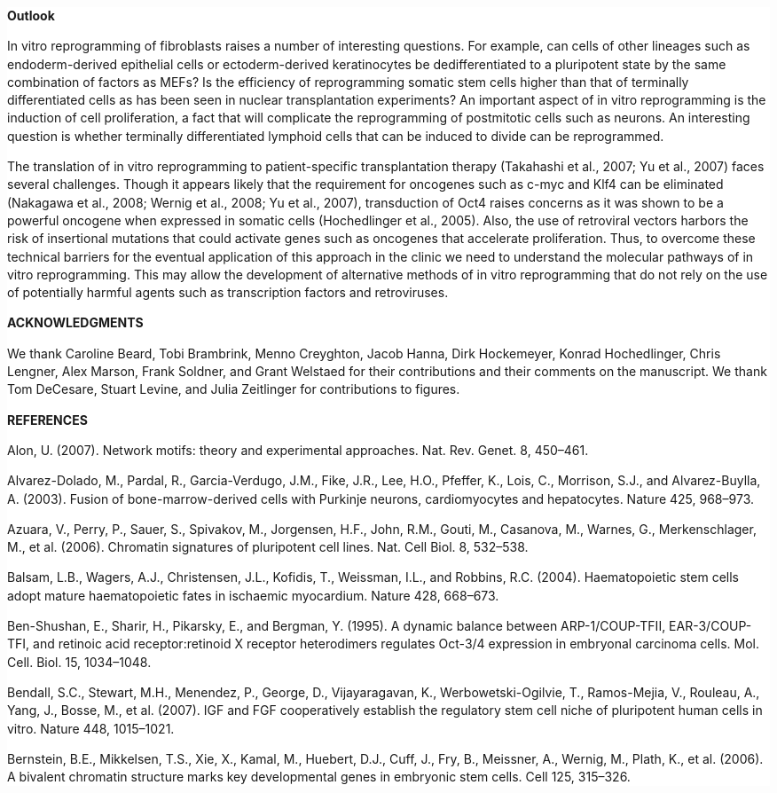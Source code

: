 **Outlook**

In vitro reprogramming of fibroblasts raises a number of interesting questions. For example, can cells of other lineages such as endoderm-derived epithelial cells or ectoderm-derived keratinocytes be dedifferentiated to a pluripotent state by the same combination of factors as MEFs? Is the efficiency of reprogramming somatic stem cells higher than that of terminally differentiated cells as has been seen in nuclear transplantation experiments? An important aspect of in vitro reprogramming is the induction of cell proliferation, a fact that will complicate the reprogramming of postmitotic cells such as neurons. An interesting question is whether terminally differentiated lymphoid cells that can be induced to divide can be reprogrammed.

The translation of in vitro reprogramming to patient-specific transplantation therapy (Takahashi et al., 2007; Yu et al., 2007) faces several challenges. Though it appears likely that the requirement for oncogenes such as c-myc and Klf4 can be eliminated (Nakagawa et al., 2008; Wernig et al., 2008; Yu et al., 2007), transduction of Oct4 raises concerns as it was shown to be a powerful oncogene when expressed in somatic cells (Hochedlinger et al., 2005). Also, the use of retroviral vectors harbors the risk of insertional mutations that could activate genes such as oncogenes that accelerate proliferation. Thus, to overcome these technical barriers for the eventual application of this approach in the clinic we need to understand the molecular pathways of in vitro reprogramming. This may allow the development of alternative methods of in vitro reprogramming that do not rely on the use of potentially harmful agents such as transcription factors and retroviruses.

**ACKNOWLEDGMENTS**

We thank Caroline Beard, Tobi Brambrink, Menno Creyghton, Jacob Hanna, Dirk Hockemeyer, Konrad Hochedlinger, Chris Lengner, Alex Marson, Frank Soldner, and Grant Welstaed for their contributions and their comments on the manuscript. We thank Tom DeCesare, Stuart Levine, and Julia Zeitlinger for contributions to figures.

**REFERENCES**

Alon, U. (2007). Network motifs: theory and experimental approaches. Nat. Rev. Genet. 8, 450–461.

Alvarez-Dolado, M., Pardal, R., Garcia-Verdugo, J.M., Fike, J.R., Lee, H.O., Pfeffer, K., Lois, C., Morrison, S.J., and Alvarez-Buylla, A. (2003). Fusion of bone-marrow-derived cells with Purkinje neurons, cardiomyocytes and hepatocytes. Nature 425, 968–973.

Azuara, V., Perry, P., Sauer, S., Spivakov, M., Jorgensen, H.F., John, R.M., Gouti, M., Casanova, M., Warnes, G., Merkenschlager, M., et al. (2006). Chromatin signatures of pluripotent cell lines. Nat. Cell Biol. 8, 532–538.

Balsam, L.B., Wagers, A.J., Christensen, J.L., Kofidis, T., Weissman, I.L., and Robbins, R.C. (2004). Haematopoietic stem cells adopt mature haematopoietic fates in ischaemic myocardium. Nature 428, 668–673.

Ben-Shushan, E., Sharir, H., Pikarsky, E., and Bergman, Y. (1995). A dynamic balance between ARP-1/COUP-TFII, EAR-3/COUP-TFI, and retinoic acid receptor:retinoid X receptor heterodimers regulates Oct-3/4 expression in embryonal carcinoma cells. Mol. Cell. Biol. 15, 1034–1048.

Bendall, S.C., Stewart, M.H., Menendez, P., George, D., Vijayaragavan, K., Werbowetski-Ogilvie, T., Ramos-Mejia, V., Rouleau, A., Yang, J., Bosse, M., et al. (2007). IGF and FGF cooperatively establish the regulatory stem cell niche of pluripotent human cells in vitro. Nature 448, 1015–1021.

Bernstein, B.E., Mikkelsen, T.S., Xie, X., Kamal, M., Huebert, D.J., Cuff, J., Fry, B., Meissner, A., Wernig, M., Plath, K., et al. (2006). A bivalent chromatin structure marks key developmental genes in embryonic stem cells. Cell 125, 315–326.
